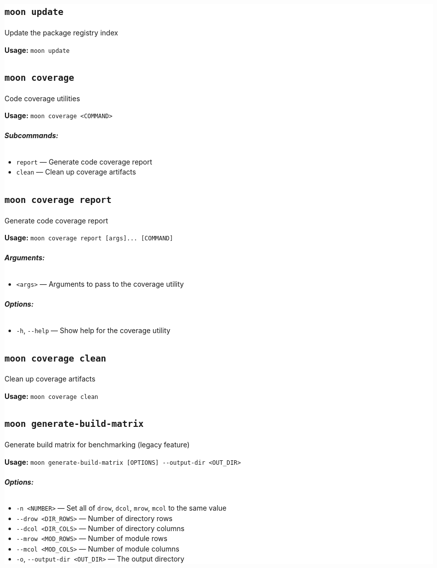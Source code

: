 
## `moon update`

Update the package registry index

**Usage:** `moon update`



## `moon coverage`

Code coverage utilities

**Usage:** `moon coverage <COMMAND>`

###### **Subcommands:**

* `report` — Generate code coverage report
* `clean` — Clean up coverage artifacts



## `moon coverage report`

Generate code coverage report

**Usage:** `moon coverage report [args]... [COMMAND]`

###### **Arguments:**

* `<args>` — Arguments to pass to the coverage utility

###### **Options:**

* `-h`, `--help` — Show help for the coverage utility



## `moon coverage clean`

Clean up coverage artifacts

**Usage:** `moon coverage clean`



## `moon generate-build-matrix`

Generate build matrix for benchmarking (legacy feature)

**Usage:** `moon generate-build-matrix [OPTIONS] --output-dir <OUT_DIR>`

###### **Options:**

* `-n <NUMBER>` — Set all of `drow`, `dcol`, `mrow`, `mcol` to the same value
* `--drow <DIR_ROWS>` — Number of directory rows
* `--dcol <DIR_COLS>` — Number of directory columns
* `--mrow <MOD_ROWS>` — Number of module rows
* `--mcol <MOD_COLS>` — Number of module columns
* `-o`, `--output-dir <OUT_DIR>` — The output directory
